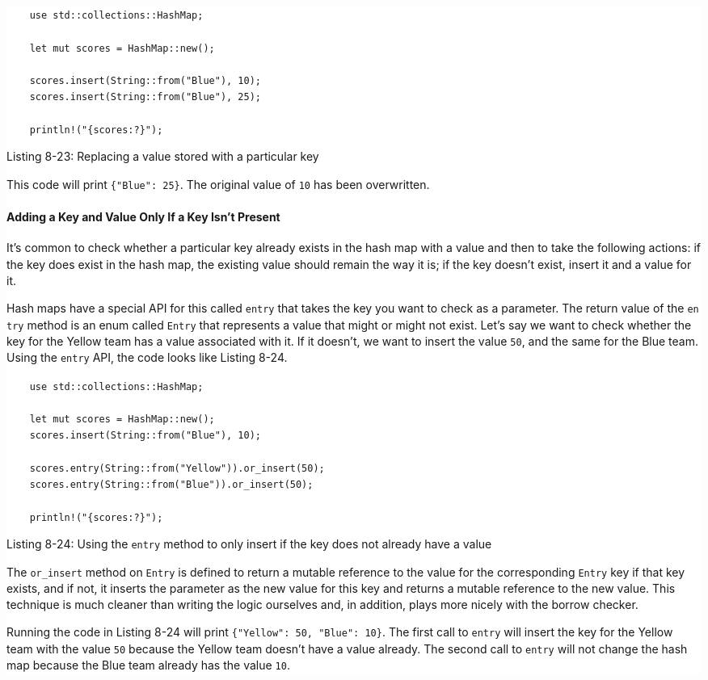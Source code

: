 ```
    use std::collections::HashMap;

    let mut scores = HashMap::new();

    scores.insert(String::from("Blue"), 10);
    scores.insert(String::from("Blue"), 25);

    println!("{scores:?}");
```

Listing 8-23: Replacing a value stored with a particular
key

This code will print `{"Blue": 25}`. The original value of `10` has been
overwritten.


<a id="only-inserting-a-value-if-the-key-has-no-value"></a>

#### Adding a Key and Value Only If a Key Isn’t Present

It’s common to check whether a particular key already exists in the hash map
with a value and then to take the following actions: if the key does exist in
the hash map, the existing value should remain the way it is; if the key
doesn’t exist, insert it and a value for it.

Hash maps have a special API for this called `entry` that takes the key you
want to check as a parameter. The return value of the `entry` method is an enum
called `Entry` that represents a value that might or might not exist. Let’s say
we want to check whether the key for the Yellow team has a value associated
with it. If it doesn’t, we want to insert the value `50`, and the same for the
Blue team. Using the `entry` API, the code looks like Listing 8-24.

```
    use std::collections::HashMap;

    let mut scores = HashMap::new();
    scores.insert(String::from("Blue"), 10);

    scores.entry(String::from("Yellow")).or_insert(50);
    scores.entry(String::from("Blue")).or_insert(50);

    println!("{scores:?}");
```

Listing 8-24: Using the `entry` method to only insert if
the key does not already have a value

The `or_insert` method on `Entry` is defined to return a mutable reference to
the value for the corresponding `Entry` key if that key exists, and if not, it
inserts the parameter as the new value for this key and returns a mutable
reference to the new value. This technique is much cleaner than writing the
logic ourselves and, in addition, plays more nicely with the borrow checker.

Running the code in Listing 8-24 will print `{"Yellow": 50, "Blue": 10}`. The
first call to `entry` will insert the key for the Yellow team with the value
`50` because the Yellow team doesn’t have a value already. The second call to
`entry` will not change the hash map because the Blue team already has the
value `10`.
